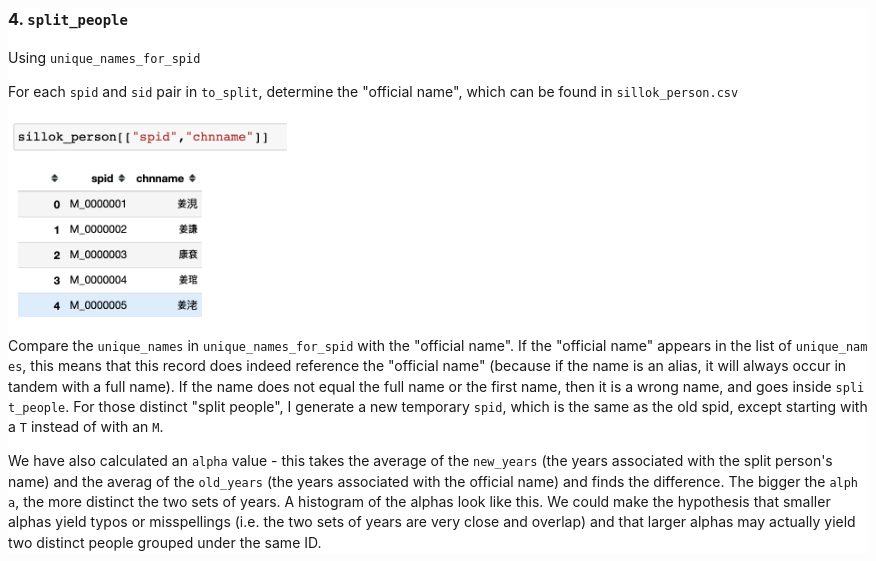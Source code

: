 


### 4. `split_people`
Using `unique_names_for_spid`

For each `spid` and `sid` pair in `to_split`, determine the "official name", which can be found in `sillok_person.csv`

<img src="./img/sillok_person.png" alt="alt text" height="200">

Compare the `unique_names` in `unique_names_for_spid` with the "official name". If the "official name" appears in the list of `unique_names`, this means that this record does indeed reference the "official name" (because if the name is an alias, it will always occur in tandem with a full name). If the name does not equal the full name or the first name, then it is a wrong name, and goes inside `split_people`. For those distinct "split people", I generate a new temporary `spid`, which is the same as the old spid, except starting with a `T` instead of with an `M`.


We have also calculated an `alpha` value - this takes the average of the `new_years` (the years associated with the split person's name) and the averag of the `old_years` (the years associated with the official name) and finds the difference. The bigger the `alpha`, the more distinct the two sets of years. A histogram of the alphas look like this. We could make the hypothesis that smaller alphas yield typos or misspellings (i.e. the two sets of years are very close and overlap) and that larger alphas may actually yield two distinct people grouped under the same ID.
